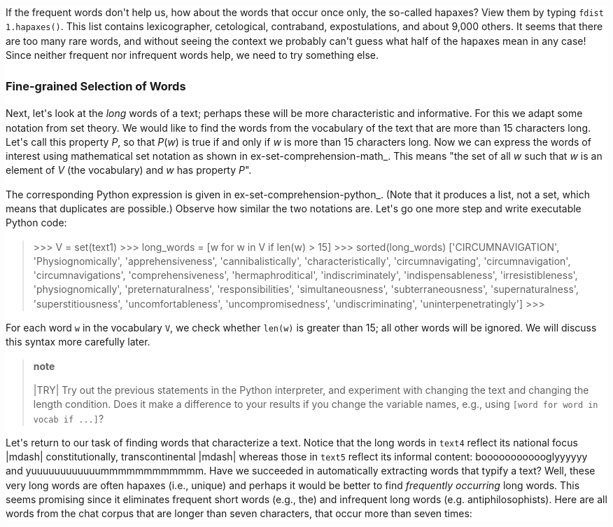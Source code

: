 If the frequent words don't help us, how about the words that occur once
only, the so-called hapaxes? View them by typing `fdist1.hapaxes()`.
This list contains lexicographer, cetological, contraband,
expostulations, and about 9,000 others. It seems that there are too many
rare words, and without seeing the context we probably can't guess what
half of the hapaxes mean in any case! Since neither frequent nor
infrequent words help, we need to try something else.

### Fine-grained Selection of Words

Next, let's look at the *long* words of a text; perhaps these will be
more characteristic and informative. For this we adapt some notation
from set theory. We would like to find the words from the vocabulary of
the text that are more than 15 characters long. Let's call this property
$P$, so that $P(w)$ is true if and only if $w$ is more than 15
characters long. Now we can express the words of interest using
mathematical set notation as shown in ex-set-comprehension-math\_. This
means "the set of all $w$ such that $w$ is an element of $V$ (the
vocabulary) and $w$ has property $P$".

The corresponding Python expression is given in
ex-set-comprehension-python\_. (Note that it produces a list, not a set,
which means that duplicates are possible.) Observe how similar the two
notations are. Let's go one more step and write executable Python code:

> &gt;&gt;&gt; V = set(text1) &gt;&gt;&gt; long\_words = \[w for w in V
> if len(w) &gt; 15\] &gt;&gt;&gt; sorted(long\_words)
> \['CIRCUMNAVIGATION', 'Physiognomically', 'apprehensiveness',
> 'cannibalistically', 'characteristically', 'circumnavigating',
> 'circumnavigation', 'circumnavigations', 'comprehensiveness',
> 'hermaphroditical', 'indiscriminately', 'indispensableness',
> 'irresistibleness', 'physiognomically', 'preternaturalness',
> 'responsibilities', 'simultaneousness', 'subterraneousness',
> 'supernaturalness', 'superstitiousness', 'uncomfortableness',
> 'uncompromisedness', 'undiscriminating', 'uninterpenetratingly'\]
> &gt;&gt;&gt;

For each word `w` in the vocabulary `V`, we check whether `len(w)` is
greater than 15; all other words will be ignored. We will discuss this
syntax more carefully later.

> **note**
>
> |TRY| Try out the previous statements in the Python interpreter, and
> experiment with changing the text and changing the length condition.
> Does it make a difference to your results if you change the variable
> names, e.g., using `[word for word in vocab if ...]`?

Let's return to our task of finding words that characterize a text.
Notice that the long words in `text4` reflect its national focus |mdash|
constitutionally, transcontinental |mdash| whereas those in `text5`
reflect its informal content: boooooooooooglyyyyyy and
yuuuuuuuuuuuummmmmmmmmmmm. Have we succeeded in automatically extracting
words that typify a text? Well, these very long words are often hapaxes
(i.e., unique) and perhaps it would be better to find *frequently
occurring* long words. This seems promising since it eliminates frequent
short words (e.g., the) and infrequent long words (e.g.
antiphilosophists). Here are all words from the chat corpus that are
longer than seven characters, that occur more than seven times:
